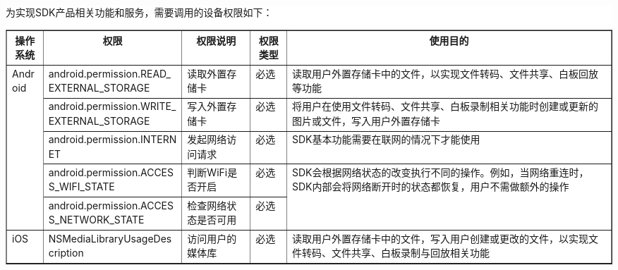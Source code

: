 为实现SDK产品相关功能和服务，需要调用的设备权限如下：

<table border="1">
  <thead>
    <tr>
      <th>操作系统</th>
      <th>权限</th>
      <th>权限说明</th>
      <th>权限类型</th>
      <th>使用目的</th>
    </tr>
  </thead>
  <tbody>
    <tr>
      <td rowspan="5">Android</td>
      <td>android.permission.READ_EXTERNAL_STORAGE</td>
      <td>读取外置存储卡</td>
      <td>必选</td>
      <td>读取用户外置存储卡中的文件，以实现文件转码、文件共享、白板回放等功能</td>
    </tr>
    <tr>
      <td>android.permission.WRITE_EXTERNAL_STORAGE</td>
      <td>写入外置存储卡</td>
      <td>必选</td>
      <td>将用户在使用文件转码、文件共享、白板录制相关功能时创建或更新的图片或文件，写入用户外置存储卡</td>
    </tr>
    <tr>
      <td>android.permission.INTERNET</td>
      <td>发起网络访问请求</td>
      <td>必选</td>
      <td>SDK基本功能需要在联网的情况下才能使用</td>
    </tr>
    <tr>
      <td>android.permission.ACCESS_WIFI_STATE</td>
      <td>判断WiFi是否开启</td>
      <td>必选</td>
      <td rowspan="2">SDK会根据网络状态的改变执行不同的操作。例如，当网络重连时，SDK内部会将网络断开时的状态都恢复，用户不需做额外的操作</td>
    </tr>
    <tr>
      <td>android.permission.ACCESS_NETWORK_STATE</td>
      <td>检查网络状态是否可用</td>
      <td>必选</td>
    </tr>
    <tr>
      <td>iOS</td>
      <td>NSMediaLibraryUsageDescription</td>
      <td>访问用户的媒体库</td>
      <td>必选</td>
      <td>读取用户外置存储卡中的文件，写入用户创建或更改的文件，以实现文件转码、文件共享、白板录制与回放相关功能</td>
    </tr>
  </tbody>
</table>
